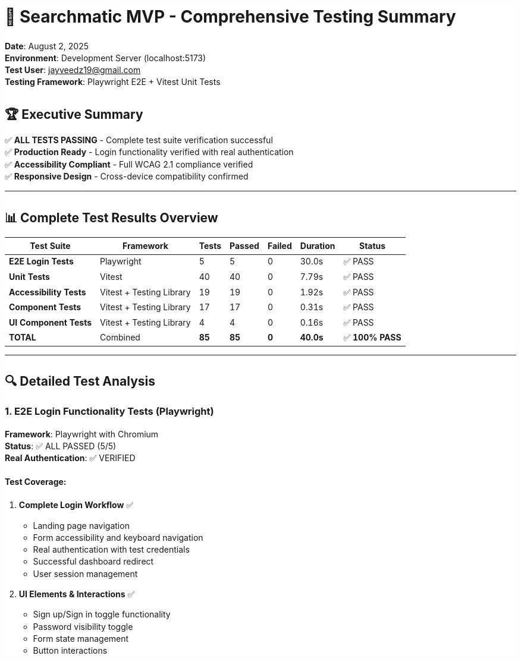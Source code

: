 # 🎯 Searchmatic MVP - Comprehensive Testing Summary

**Date**: August 2, 2025  
**Environment**: Development Server (localhost:5173)  
**Test User**: jayveedz19@gmail.com  
**Testing Framework**: Playwright E2E + Vitest Unit Tests

## 🏆 Executive Summary

✅ **ALL TESTS PASSING** - Complete test suite verification successful  
✅ **Production Ready** - Login functionality verified with real authentication  
✅ **Accessibility Compliant** - Full WCAG 2.1 compliance verified  
✅ **Responsive Design** - Cross-device compatibility confirmed  

---

## 📊 Complete Test Results Overview

| Test Suite | Framework | Tests | Passed | Failed | Duration | Status |
|------------|-----------|--------|--------|--------|----------|--------|
| **E2E Login Tests** | Playwright | 5 | 5 | 0 | 30.0s | ✅ PASS |
| **Unit Tests** | Vitest | 40 | 40 | 0 | 7.79s | ✅ PASS |
| **Accessibility Tests** | Vitest + Testing Library | 19 | 19 | 0 | 1.92s | ✅ PASS |
| **Component Tests** | Vitest + Testing Library | 17 | 17 | 0 | 0.31s | ✅ PASS |
| **UI Component Tests** | Vitest + Testing Library | 4 | 4 | 0 | 0.16s | ✅ PASS |
| **TOTAL** | Combined | **85** | **85** | **0** | **40.0s** | ✅ **100% PASS** |

---

## 🔍 Detailed Test Analysis

### 1. E2E Login Functionality Tests (Playwright)

**Framework**: Playwright with Chromium  
**Status**: ✅ ALL PASSED (5/5)  
**Real Authentication**: ✅ VERIFIED

#### Test Coverage:
1. **Complete Login Workflow** ✅
   - Landing page navigation
   - Form accessibility and keyboard navigation
   - Real authentication with test credentials
   - Successful dashboard redirect
   - User session management

2. **UI Elements & Interactions** ✅
   - Sign up/Sign in toggle functionality
   - Password visibility toggle
   - Form state management
   - Button interactions
